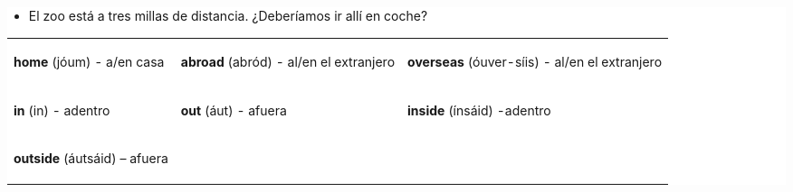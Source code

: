 * El zoo está a tres millas de distancia. ¿Deberíamos ir allí en coche?

<table><colgroup><col> <col> <col></colgroup>

<tbody>

<tr>

<td>

**home** (jóum) - a/en casa

</td>

<td>

**abroad** (abród) - al/en el extranjero

</td>

<td>

**overseas** (óuver-síis) - al/en el extranjero

</td>

</tr>

<tr>

<td>

**in** (in) - adentro

</td>

<td>

**out** (áut) - afuera

</td>

<td>

**inside** (ínsáid) -adentro

</td>

</tr>

<tr>

<td>

**outside** (áutsáid) – afuera

</td>

<td></td>

<td></td>

</tr>

</tbody>
